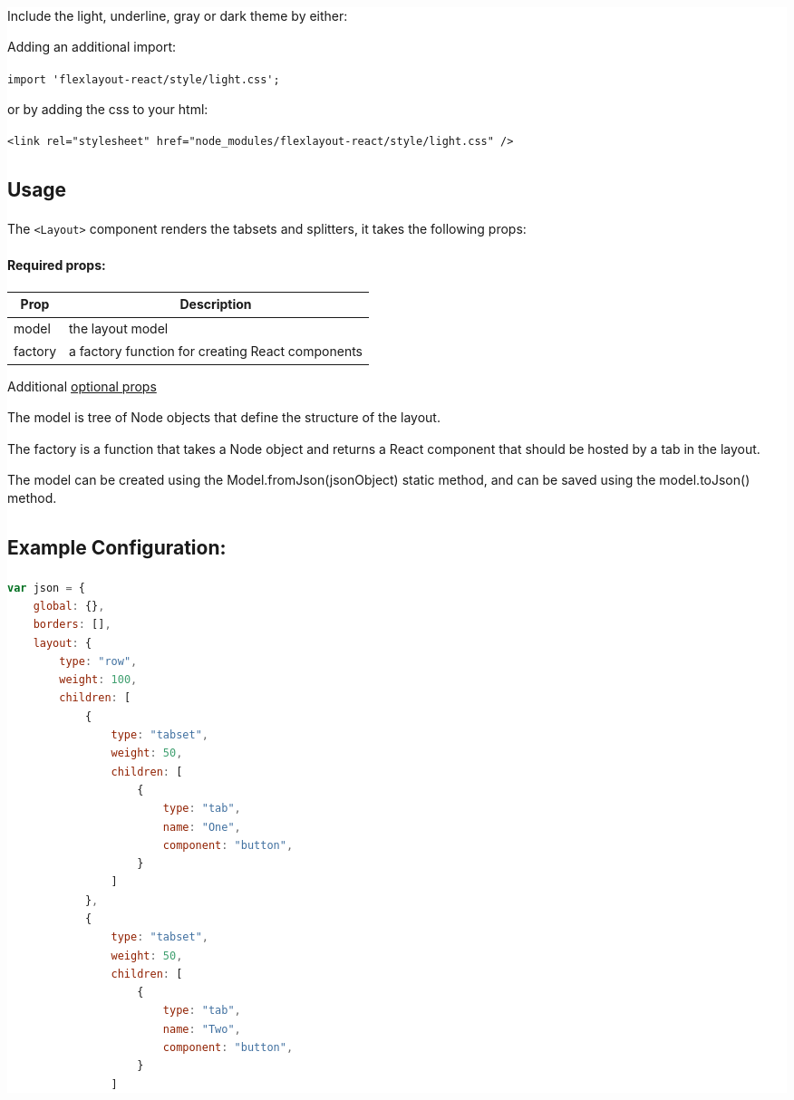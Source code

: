 Include the light, underline, gray or dark theme by either:

Adding an additional import:

```
import 'flexlayout-react/style/light.css';  
```

or by adding the css to your html:

```
<link rel="stylesheet" href="node_modules/flexlayout-react/style/light.css" />
```

## Usage

The `<Layout>` component renders the tabsets and splitters, it takes the following props:


#### Required props:


| Prop    | Description                                      |
| ------- | ------------------------------------------------ |
| model   | the layout model                                 |
| factory | a factory function for creating React components |

Additional [optional props](#optional-props)

The model is tree of Node objects that define the structure of the layout.

The factory is a function that takes a Node object and returns a React component that should be hosted by a tab in the layout.

The model can be created using the Model.fromJson(jsonObject) static method, and can be saved using the model.toJson() method.

## Example Configuration:

```javascript
var json = {
    global: {},
    borders: [],
    layout: {
        type: "row",
        weight: 100,
        children: [
            {
                type: "tabset",
                weight: 50,
                children: [
                    {
                        type: "tab",
                        name: "One",
                        component: "button",
                    }
                ]
            },
            {
                type: "tabset",
                weight: 50,
                children: [
                    {
                        type: "tab",
                        name: "Two",
                        component: "button",
                    }
                ]
```